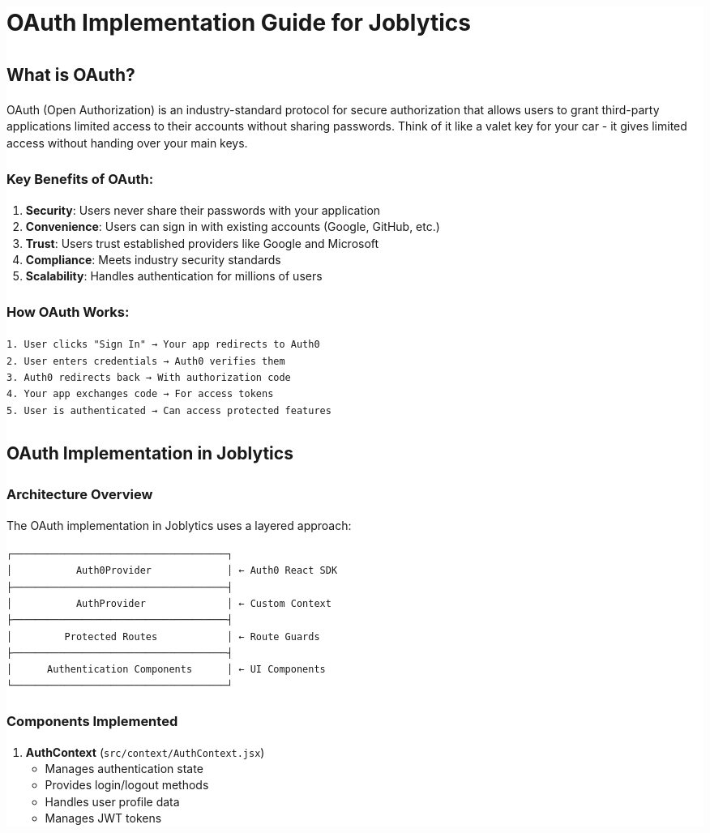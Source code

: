 # OAuth Implementation Guide for Joblytics

## What is OAuth?

OAuth (Open Authorization) is an industry-standard protocol for secure authorization that allows users to grant third-party applications limited access to their accounts without sharing passwords. Think of it like a valet key for your car - it gives limited access without handing over your main keys.

### Key Benefits of OAuth:

1. **Security**: Users never share their passwords with your application
2. **Convenience**: Users can sign in with existing accounts (Google, GitHub, etc.)
3. **Trust**: Users trust established providers like Google and Microsoft
4. **Compliance**: Meets industry security standards
5. **Scalability**: Handles authentication for millions of users

### How OAuth Works:

```
1. User clicks "Sign In" → Your app redirects to Auth0
2. User enters credentials → Auth0 verifies them
3. Auth0 redirects back → With authorization code
4. Your app exchanges code → For access tokens
5. User is authenticated → Can access protected features
```

## OAuth Implementation in Joblytics

### Architecture Overview

The OAuth implementation in Joblytics uses a layered approach:

```
┌─────────────────────────────────────┐
│           Auth0Provider             │ ← Auth0 React SDK
├─────────────────────────────────────┤
│           AuthProvider              │ ← Custom Context
├─────────────────────────────────────┤
│         Protected Routes            │ ← Route Guards
├─────────────────────────────────────┤
│      Authentication Components      │ ← UI Components
└─────────────────────────────────────┘
```

### Components Implemented

1. **AuthContext** (`src/context/AuthContext.jsx`)
   - Manages authentication state
   - Provides login/logout methods
   - Handles user profile data
   - Manages JWT tokens
